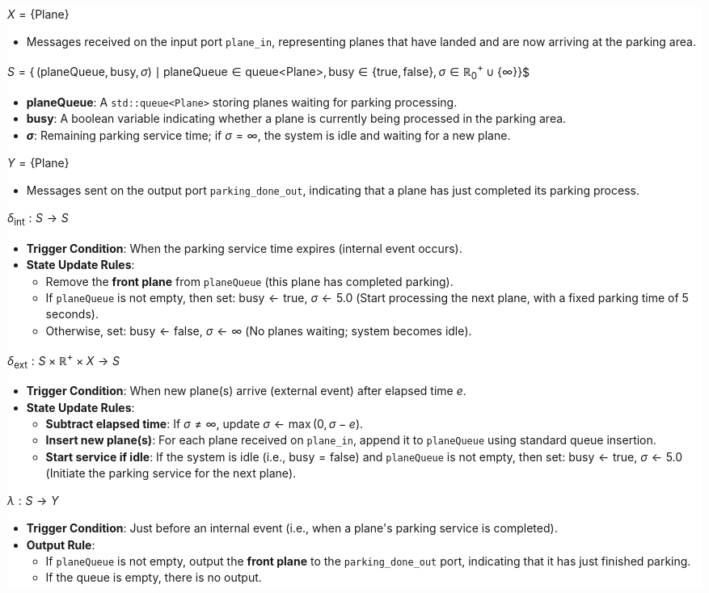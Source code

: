 $X = \{\text{Plane}\}$

- Messages received on the input port `plane_in`, representing planes that have landed and are now arriving at the parking area.

$S = \{\,(\text{planeQueue}, \text{busy}, \sigma) \mid \text{planeQueue} \in \text{queue<Plane>},\, \text{busy} \in \{\text{true}, \text{false}\},\, \sigma \in \mathbb{R}^{+}_{0} \cup \{\infty\}\}$$

- **planeQueue**: A `std::queue<Plane>` storing planes waiting for parking processing.
- **busy**: A boolean variable indicating whether a plane is currently being processed in the parking area.
- **$\sigma$**: Remaining parking service time; if $\sigma = \infty$, the system is idle and waiting for a new plane.

$Y = \{\text{Plane}\}$

- Messages sent on the output port `parking_done_out`, indicating that a plane has just completed its parking process.

$\delta_{\text{int}} : S \to S$

- **Trigger Condition**: When the parking service time expires (internal event occurs).
- **State Update Rules**:
  - Remove the **front plane** from `planeQueue` (this plane has completed parking).
  - If `planeQueue` is not empty, then set:
    $\text{busy} \leftarrow \text{true}$,
    $\sigma \leftarrow 5.0$
    (Start processing the next plane, with a fixed parking time of 5 seconds).
  - Otherwise, set:
    $\text{busy} \leftarrow \text{false}$,
    $\sigma \leftarrow \infty$
    (No planes waiting; system becomes idle).

$\delta_{\text{ext}} : S \times \mathbb{R}^{+} \times X \to S$

- **Trigger Condition**: When new plane(s) arrive (external event) after elapsed time $e$.
- **State Update Rules**:
  - **Subtract elapsed time**: If $\sigma \neq \infty$, update
    $\sigma \leftarrow \max(0, \sigma - e)$.
  - **Insert new plane(s)**: For each plane received on `plane_in`, append it to `planeQueue` using standard queue insertion.
  - **Start service if idle**: If the system is idle (i.e., $\text{busy} = \text{false}$) and `planeQueue` is not empty, then set:
    $\text{busy} \leftarrow \text{true}$,
    $\sigma \leftarrow 5.0$
    (Initiate the parking service for the next plane).

$\lambda : S \to Y$

- **Trigger Condition**: Just before an internal event (i.e., when a plane's parking service is completed).
- **Output Rule**:
  - If `planeQueue` is not empty, output the **front plane** to the `parking_done_out` port, indicating that it has just finished parking.
  - If the queue is empty, there is no output.
